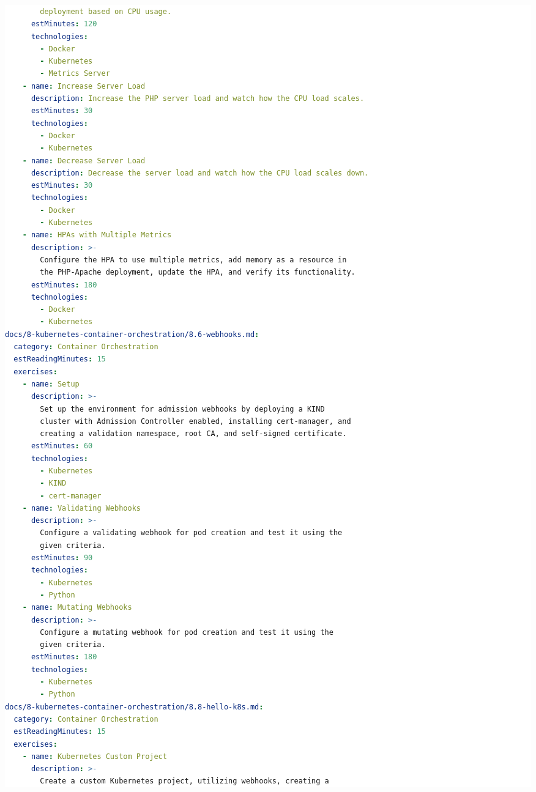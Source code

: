 ```yaml
        deployment based on CPU usage.
      estMinutes: 120
      technologies:
        - Docker
        - Kubernetes
        - Metrics Server
    - name: Increase Server Load
      description: Increase the PHP server load and watch how the CPU load scales.
      estMinutes: 30
      technologies:
        - Docker
        - Kubernetes
    - name: Decrease Server Load
      description: Decrease the server load and watch how the CPU load scales down.
      estMinutes: 30
      technologies:
        - Docker
        - Kubernetes
    - name: HPAs with Multiple Metrics
      description: >-
        Configure the HPA to use multiple metrics, add memory as a resource in
        the PHP-Apache deployment, update the HPA, and verify its functionality.
      estMinutes: 180
      technologies:
        - Docker
        - Kubernetes
docs/8-kubernetes-container-orchestration/8.6-webhooks.md:
  category: Container Orchestration
  estReadingMinutes: 15
  exercises:
    - name: Setup
      description: >-
        Set up the environment for admission webhooks by deploying a KIND
        cluster with Admission Controller enabled, installing cert-manager, and
        creating a validation namespace, root CA, and self-signed certificate.
      estMinutes: 60
      technologies:
        - Kubernetes
        - KIND
        - cert-manager
    - name: Validating Webhooks
      description: >-
        Configure a validating webhook for pod creation and test it using the
        given criteria.
      estMinutes: 90
      technologies:
        - Kubernetes
        - Python
    - name: Mutating Webhooks
      description: >-
        Configure a mutating webhook for pod creation and test it using the
        given criteria.
      estMinutes: 180
      technologies:
        - Kubernetes
        - Python
docs/8-kubernetes-container-orchestration/8.8-hello-k8s.md:
  category: Container Orchestration
  estReadingMinutes: 15
  exercises:
    - name: Kubernetes Custom Project
      description: >-
        Create a custom Kubernetes project, utilizing webhooks, creating a
```